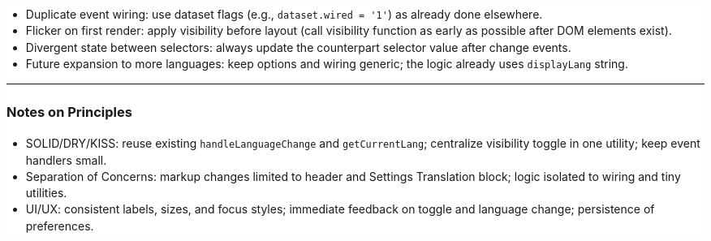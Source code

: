 - Duplicate event wiring: use dataset flags (e.g., `dataset.wired = '1'`) as already done elsewhere.
- Flicker on first render: apply visibility before layout (call visibility function as early as possible after DOM elements exist).
- Divergent state between selectors: always update the counterpart selector value after change events.
- Future expansion to more languages: keep options and wiring generic; the logic already uses `displayLang` string.

---

### Notes on Principles

- SOLID/DRY/KISS: reuse existing `handleLanguageChange` and `getCurrentLang`; centralize visibility toggle in one utility; keep event handlers small.
- Separation of Concerns: markup changes limited to header and Settings Translation block; logic isolated to wiring and tiny utilities.
- UI/UX: consistent labels, sizes, and focus styles; immediate feedback on toggle and language change; persistence of preferences.


